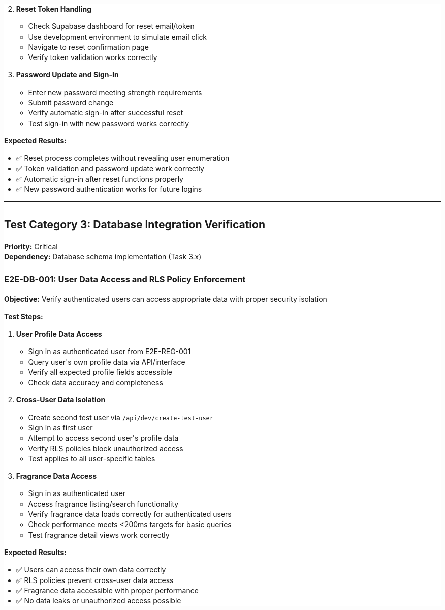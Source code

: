 2. **Reset Token Handling**
   - Check Supabase dashboard for reset email/token
   - Use development environment to simulate email click
   - Navigate to reset confirmation page
   - Verify token validation works correctly

3. **Password Update and Sign-In**
   - Enter new password meeting strength requirements
   - Submit password change
   - Verify automatic sign-in after successful reset
   - Test sign-in with new password works correctly

**Expected Results:**
- ✅ Reset process completes without revealing user enumeration
- ✅ Token validation and password update work correctly
- ✅ Automatic sign-in after reset functions properly
- ✅ New password authentication works for future logins

---

## Test Category 3: Database Integration Verification

**Priority:** Critical  
**Dependency:** Database schema implementation (Task 3.x)  

### E2E-DB-001: User Data Access and RLS Policy Enforcement

**Objective:** Verify authenticated users can access appropriate data with proper security isolation

**Test Steps:**
1. **User Profile Data Access**
   - Sign in as authenticated user from E2E-REG-001
   - Query user's own profile data via API/interface
   - Verify all expected profile fields accessible
   - Check data accuracy and completeness

2. **Cross-User Data Isolation**
   - Create second test user via `/api/dev/create-test-user`
   - Sign in as first user
   - Attempt to access second user's profile data
   - Verify RLS policies block unauthorized access
   - Test applies to all user-specific tables

3. **Fragrance Data Access**
   - Sign in as authenticated user
   - Access fragrance listing/search functionality
   - Verify fragrance data loads correctly for authenticated users
   - Check performance meets <200ms targets for basic queries
   - Test fragrance detail views work correctly

**Expected Results:**
- ✅ Users can access their own data correctly
- ✅ RLS policies prevent cross-user data access
- ✅ Fragrance data accessible with proper performance
- ✅ No data leaks or unauthorized access possible
